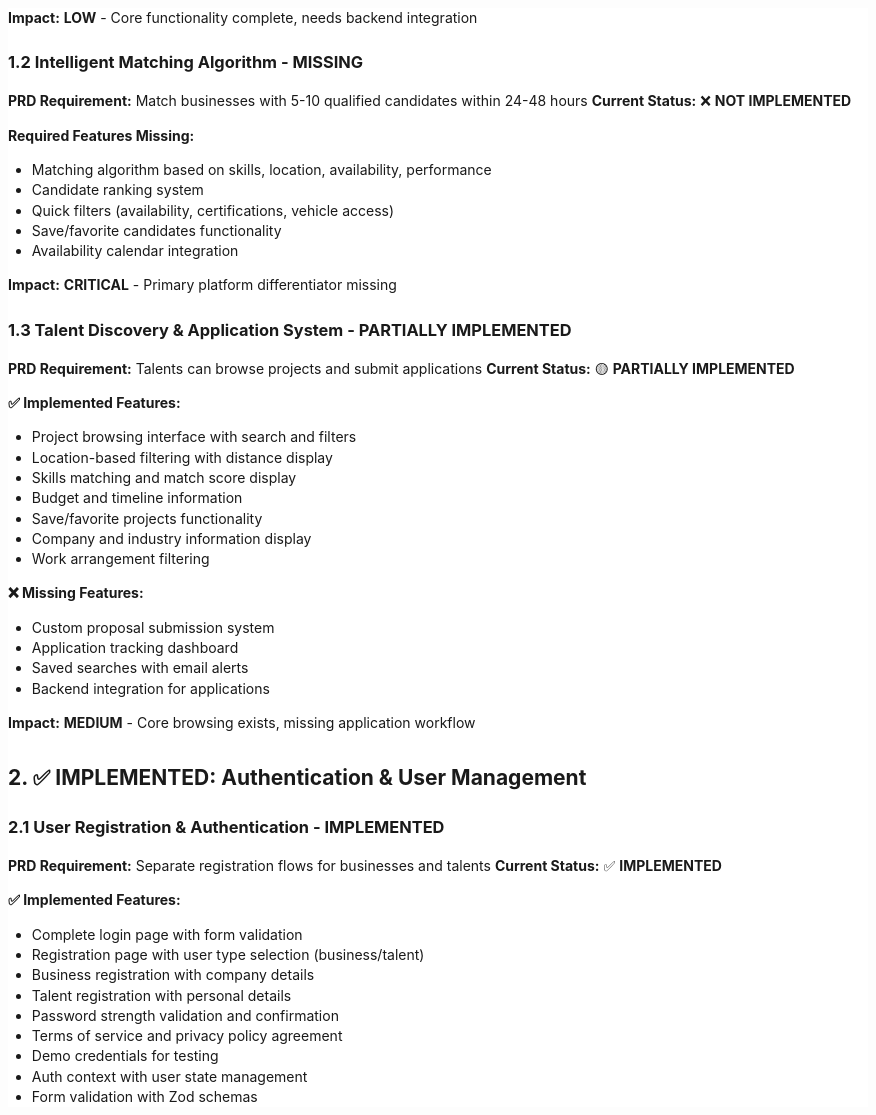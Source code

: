 **Impact:** **LOW** - Core functionality complete, needs backend integration

### **1.2 Intelligent Matching Algorithm - MISSING**
**PRD Requirement:** Match businesses with 5-10 qualified candidates within 24-48 hours
**Current Status:** ❌ **NOT IMPLEMENTED**

**Required Features Missing:**
- Matching algorithm based on skills, location, availability, performance
- Candidate ranking system
- Quick filters (availability, certifications, vehicle access)
- Save/favorite candidates functionality
- Availability calendar integration

**Impact:** **CRITICAL** - Primary platform differentiator missing

### **1.3 Talent Discovery & Application System - PARTIALLY IMPLEMENTED**
**PRD Requirement:** Talents can browse projects and submit applications
**Current Status:** 🟡 **PARTIALLY IMPLEMENTED**

**✅ Implemented Features:**
- Project browsing interface with search and filters
- Location-based filtering with distance display
- Skills matching and match score display
- Budget and timeline information
- Save/favorite projects functionality
- Company and industry information display
- Work arrangement filtering

**❌ Missing Features:**
- Custom proposal submission system
- Application tracking dashboard
- Saved searches with email alerts
- Backend integration for applications

**Impact:** **MEDIUM** - Core browsing exists, missing application workflow

## **2. ✅ IMPLEMENTED: Authentication & User Management**

### **2.1 User Registration & Authentication - IMPLEMENTED**
**PRD Requirement:** Separate registration flows for businesses and talents
**Current Status:** ✅ **IMPLEMENTED**

**✅ Implemented Features:**
- Complete login page with form validation
- Registration page with user type selection (business/talent)
- Business registration with company details
- Talent registration with personal details
- Password strength validation and confirmation
- Terms of service and privacy policy agreement
- Demo credentials for testing
- Auth context with user state management
- Form validation with Zod schemas
